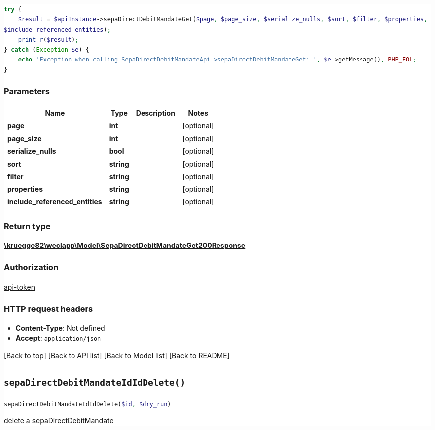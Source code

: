 ```php
try {
    $result = $apiInstance->sepaDirectDebitMandateGet($page, $page_size, $serialize_nulls, $sort, $filter, $properties, $include_referenced_entities);
    print_r($result);
} catch (Exception $e) {
    echo 'Exception when calling SepaDirectDebitMandateApi->sepaDirectDebitMandateGet: ', $e->getMessage(), PHP_EOL;
}
```

### Parameters

| Name | Type | Description  | Notes |
| ------------- | ------------- | ------------- | ------------- |
| **page** | **int**|  | [optional] |
| **page_size** | **int**|  | [optional] |
| **serialize_nulls** | **bool**|  | [optional] |
| **sort** | **string**|  | [optional] |
| **filter** | **string**|  | [optional] |
| **properties** | **string**|  | [optional] |
| **include_referenced_entities** | **string**|  | [optional] |

### Return type

[**\kruegge82\weclapp\Model\SepaDirectDebitMandateGet200Response**](../Model/SepaDirectDebitMandateGet200Response.md)

### Authorization

[api-token](../../README.md#api-token)

### HTTP request headers

- **Content-Type**: Not defined
- **Accept**: `application/json`

[[Back to top]](#) [[Back to API list]](../../README.md#endpoints)
[[Back to Model list]](../../README.md#models)
[[Back to README]](../../README.md)

## `sepaDirectDebitMandateIdIdDelete()`

```php
sepaDirectDebitMandateIdIdDelete($id, $dry_run)
```

delete a sepaDirectDebitMandate
